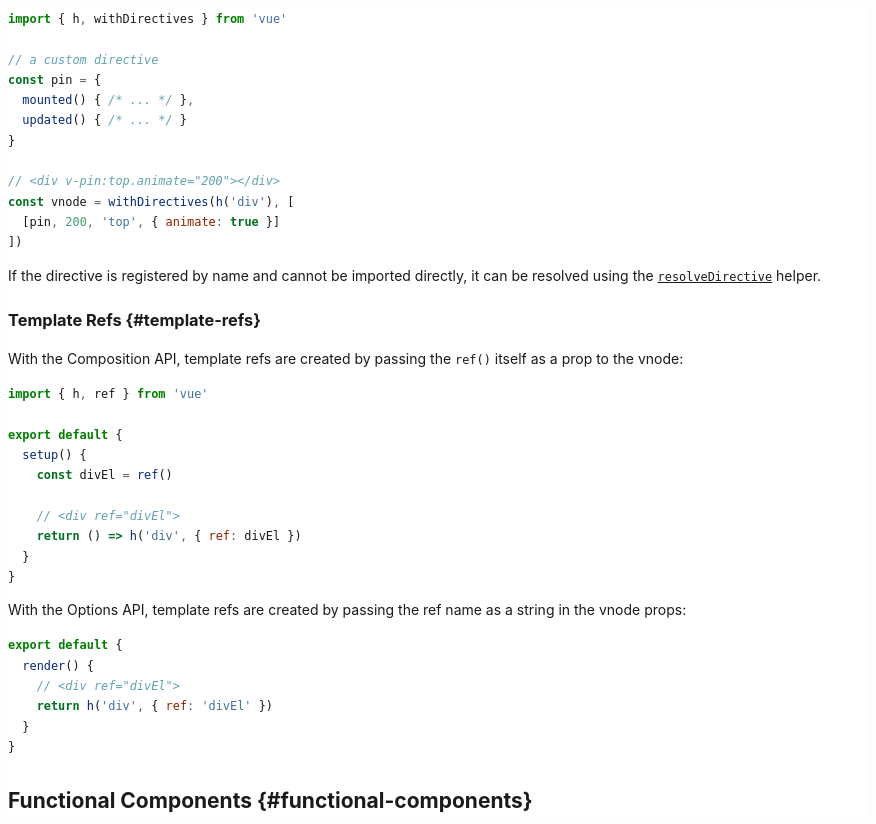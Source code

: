 ```js
import { h, withDirectives } from 'vue'

// a custom directive
const pin = {
  mounted() { /* ... */ },
  updated() { /* ... */ }
}

// <div v-pin:top.animate="200"></div>
const vnode = withDirectives(h('div'), [
  [pin, 200, 'top', { animate: true }]
])
```

If the directive is registered by name and cannot be imported directly, it can be resolved using the [`resolveDirective`](/api/render-function#resolvedirective) helper.

### Template Refs {#template-refs}

<div class="composition-api">

With the Composition API, template refs are created by passing the `ref()` itself as a prop to the vnode:

```js
import { h, ref } from 'vue'

export default {
  setup() {
    const divEl = ref()

    // <div ref="divEl">
    return () => h('div', { ref: divEl })
  }
}
```

</div>
<div class="options-api">

With the Options API, template refs are created by passing the ref name as a string in the vnode props:

```js
export default {
  render() {
    // <div ref="divEl">
    return h('div', { ref: 'divEl' })
  }
}
```

</div>

## Functional Components {#functional-components}
